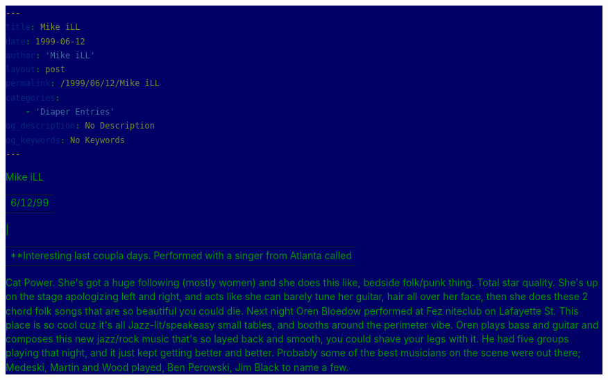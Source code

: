```yaml
---
title: Mike iLL
date: 1999-06-12
author: 'Mike iLL'
layout: post
permalink: /1999/06/12/Mike iLL
categories:
    - 'Diaper Entries'
og_description: No Description
og_keywords: No Keywords
---
```

<style>
body {
  background-color: #000066;
  color: #009900;
}
a {
  color: blue;
}
a:active {
  color: blue;
}
a:visited {
  color: blue;
}
</style>



Mike iLL








|  |
| --- |
| 6/12/99
 |

  
  



|  |
| --- |
| **Interesting last coupla days. Performed with a singer from Atlanta called
Cat Power.
She's got a huge following (mostly women) and she does this like,
bedside folk/punk thing. Total star quality. She's up on the stage
apologizing left and right,
and acts like she can barely tune her guitar, hair all over her face, 
then she does these 2 chord folk songs that are so beautiful you could die.
Next night Oren Bloedow performed at Fez niteclub on Lafayette St.
This place is so cool cuz it's all Jazz-lit/speakeasy small tables,
and booths around the perimeter vibe. Oren plays bass and guitar and composes
this new jazz/rock music that's so layed back and smooth, 
you could shave your legs with it. He had five groups playing that night,
and it 
just kept getting better and better. Probably some of the best musicians on
the scene
were out there; Medeski, Martin and Wood played, Ben Perowski, Jim Black to
name a few.